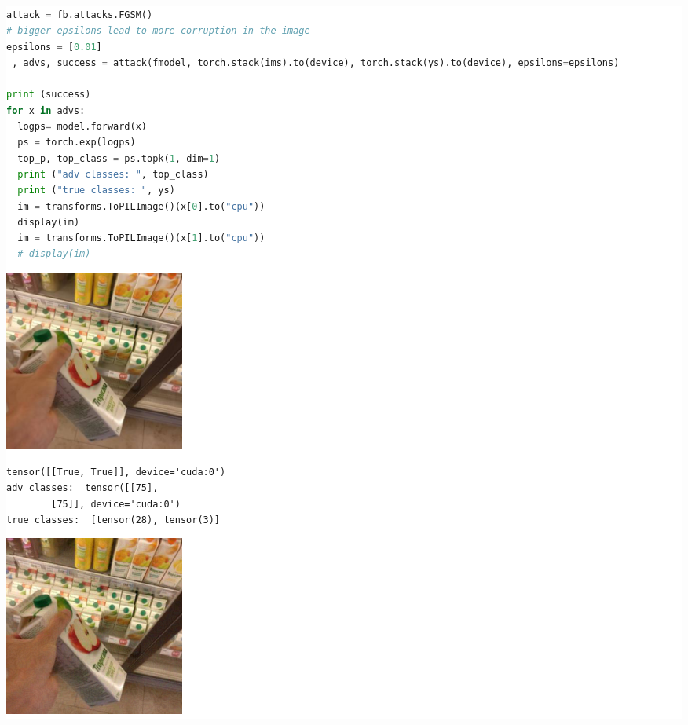 ```python
attack = fb.attacks.FGSM()
# bigger epsilons lead to more corruption in the image
epsilons = [0.01]
_, advs, success = attack(fmodel, torch.stack(ims).to(device), torch.stack(ys).to(device), epsilons=epsilons)

print (success)
for x in advs:
  logps= model.forward(x)
  ps = torch.exp(logps)
  top_p, top_class = ps.topk(1, dim=1)
  print ("adv classes: ", top_class)
  print ("true classes: ", ys)
  im = transforms.ToPILImage()(x[0].to("cpu"))
  display(im)   
  im = transforms.ToPILImage()(x[1].to("cpu"))
  # display(im)

```


![png](exercises/images/CMPS_392_Asst_6_Regularization_11_0.png)


    tensor([[True, True]], device='cuda:0')
    adv classes:  tensor([[75],
            [75]], device='cuda:0')
    true classes:  [tensor(28), tensor(3)]



![png](exercises/images/CMPS_392_Asst_6_Regularization_11_2.png)
